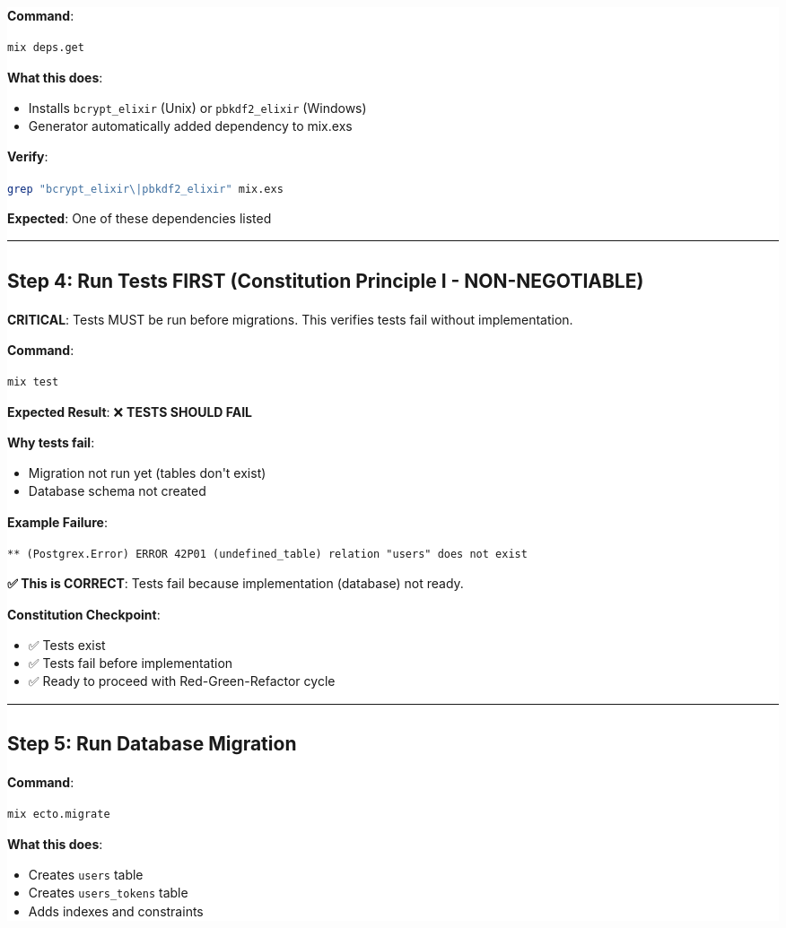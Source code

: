 **Command**:
```bash
mix deps.get
```

**What this does**:
- Installs `bcrypt_elixir` (Unix) or `pbkdf2_elixir` (Windows)
- Generator automatically added dependency to mix.exs

**Verify**:
```bash
grep "bcrypt_elixir\|pbkdf2_elixir" mix.exs
```
**Expected**: One of these dependencies listed

---

## Step 4: Run Tests FIRST (Constitution Principle I - NON-NEGOTIABLE)

**CRITICAL**: Tests MUST be run before migrations. This verifies tests fail without implementation.

**Command**:
```bash
mix test
```

**Expected Result**: ❌ **TESTS SHOULD FAIL**

**Why tests fail**:
- Migration not run yet (tables don't exist)
- Database schema not created

**Example Failure**:
```
** (Postgrex.Error) ERROR 42P01 (undefined_table) relation "users" does not exist
```

**✅ This is CORRECT**: Tests fail because implementation (database) not ready.

**Constitution Checkpoint**:
- ✅ Tests exist
- ✅ Tests fail before implementation
- ✅ Ready to proceed with Red-Green-Refactor cycle

---

## Step 5: Run Database Migration

**Command**:
```bash
mix ecto.migrate
```

**What this does**:
- Creates `users` table
- Creates `users_tokens` table
- Adds indexes and constraints
